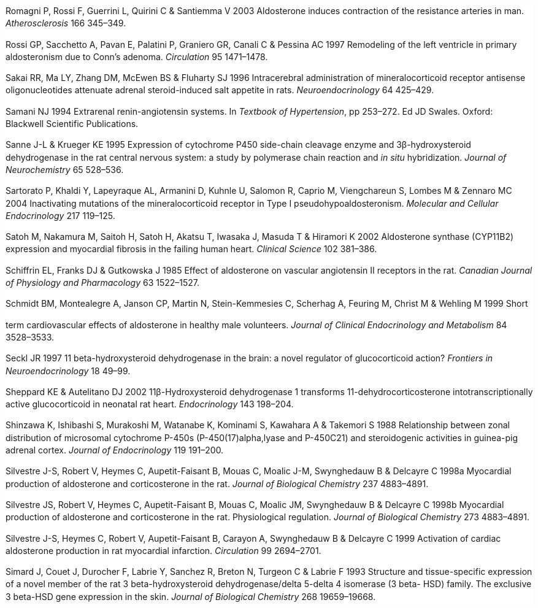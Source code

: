 Romagni P, Rossi F, Guerrini L, Quirini C & Santiemma V 2003 Aldosterone induces contraction of the resistance arteries in man. *Atherosclerosis* 166 345–349.

Rossi GP, Sacchetto A, Pavan E, Palatini P, Graniero GR, Canali C & Pessina AC 1997 Remodeling of the left ventricle in primary aldosteronism due to Conn’s adenoma. *Circulation* 95 1471–1478.

Sakai RR, Ma LY, Zhang DM, McEwen BS & Fluharty SJ 1996 Intracerebral administration of mineralocorticoid receptor antisense oligonucleotides attenuate adrenal steroid-induced salt appetite in rats. *Neuroendocrinology* 64 425–429.

Samani NJ 1994 Extrarenal renin-angiotensin systems. In *Textbook of Hypertension*, pp 253–272. Ed JD Swales. Oxford: Blackwell Scientific Publications.

Sanne J-L & Krueger KE 1995 Expression of cytochrome P450 side-chain cleavage enzyme and 3β-hydroxysteroid dehydrogenase in the rat central nervous system: a study by polymerase chain reaction and *in situ* hybridization. *Journal of Neurochemistry* 65 528–536.

Sartorato P, Khaldi Y, Lapeyraque AL, Armanini D, Kuhnle U, Salomon R, Caprio M, Viengchareun S, Lombes M & Zennaro MC 2004 Inactivating mutations of the mineralocorticoid receptor in Type I pseudohypoaldosteronism. *Molecular and Cellular Endocrinology* 217 119–125.

Satoh M, Nakamura M, Saitoh H, Satoh H, Akatsu T, Iwasaka J, Masuda T & Hiramori K 2002 Aldosterone synthase (CYP11B2) expression and myocardial fibrosis in the failing human heart. *Clinical Science* 102 381–386.

Schiffrin EL, Franks DJ & Gutkowska J 1985 Effect of aldosterone on vascular angiotensin II receptors in the rat. *Canadian Journal of Physiology and Pharmacology* 63 1522–1527.

Schmidt BM, Montealegre A, Janson CP, Martin N, Stein-Kemmesies C, Scherhag A, Feuring M, Christ M & Wehling M 1999 Short

term cardiovascular effects of aldosterone in healthy male volunteers. *Journal of Clinical Endocrinology and Metabolism* 84 3528–3533.

Seckl JR 1997 11 beta-hydroxysteroid dehydrogenase in the brain: a novel regulator of glucocorticoid action? *Frontiers in Neuroendocrinology* 18 49–99.

Sheppard KE & Autelitano DJ 2002 11β-Hydroxysteroid dehydrogenase 1 transforms 11-dehydrocorticosterone intotranscriptionally active glucocorticoid in neonatal rat heart. *Endocrinology* 143 198–204.

Shinzawa K, Ishibashi S, Murakoshi M, Watanabe K, Kominami S, Kawahara A & Takemori S 1988 Relationship between zonal distribution of microsomal cytochrome P-450s (P-450(17)alpha,lyase and P-450C21) and steroidogenic activities in guinea-pig adrenal cortex. *Journal of Endocrinology* 119 191–200.

Silvestre J-S, Robert V, Heymes C, Aupetit-Faisant B, Mouas C, Moalic J-M, Swynghedauw B & Delcayre C 1998a Myocardial production of aldosterone and corticosterone in the rat. *Journal of Biological Chemistry* 237 4883–4891.

Silvestre JS, Robert V, Heymes C, Aupetit-Faisant B, Mouas C, Moalic JM, Swynghedauw B & Delcayre C 1998b Myocardial production of aldosterone and corticosterone in the rat. Physiological regulation. *Journal of Biological Chemistry* 273 4883–4891.

Silvestre J-S, Heymes C, Robert V, Aupetit-Faisant B, Carayon A, Swynghedauw B & Delcayre C 1999 Activation of cardiac aldosterone production in rat myocardial infarction. *Circulation* 99 2694–2701.

Simard J, Couet J, Durocher F, Labrie Y, Sanchez R, Breton N, Turgeon C & Labrie F 1993 Structure and tissue-specific expression of a novel member of the rat 3 beta-hydroxysteroid dehydrogenase/delta 5-delta 4 isomerase (3 beta- HSD) family. The exclusive 3 beta-HSD gene expression in the skin. *Journal of Biological Chemistry* 268 19659–19668.
